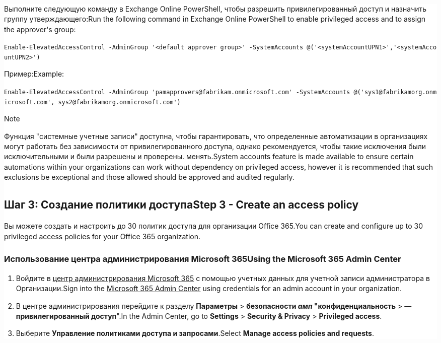 <span data-ttu-id="8eed8-145">Выполните следующую команду в Exchange Online PowerShell, чтобы разрешить привилегированный доступ и назначить группу утверждающего:</span><span class="sxs-lookup"><span data-stu-id="8eed8-145">Run the following command in Exchange Online PowerShell to enable privileged access and to assign the approver's group:</span></span>
```
Enable-ElevatedAccessControl -AdminGroup '<default approver group>' -SystemAccounts @('<systemAccountUPN1>','<systemAccountUPN2>')
```
<span data-ttu-id="8eed8-146">Пример:</span><span class="sxs-lookup"><span data-stu-id="8eed8-146">Example:</span></span>
```
Enable-ElevatedAccessControl -AdminGroup 'pamapprovers@fabrikam.onmicrosoft.com' -SystemAccounts @('sys1@fabrikamorg.onmicrosoft.com', sys2@fabrikamorg.onmicrosoft.com')
```

> [!NOTE]
> <span data-ttu-id="8eed8-147">Функция "системные учетные записи" доступна, чтобы гарантировать, что определенные автоматизации в организациях могут работать без зависимости от привилегированного доступа, однако рекомендуется, чтобы такие исключения были исключительными и были разрешены и проверены. менять.</span><span class="sxs-lookup"><span data-stu-id="8eed8-147">System accounts feature is made available to ensure certain automations within your organizations can work without dependency on privileged access, however it is recommended that such exclusions be exceptional and those allowed should be approved and audited regularly.</span></span>

<span data-ttu-id="8eed8-148"><a name="step3"> </a></span><span class="sxs-lookup"><span data-stu-id="8eed8-148"></span></span>

## <a name="step-3---create-an-access-policy"></a><span data-ttu-id="8eed8-149">Шаг 3: Создание политики доступа</span><span class="sxs-lookup"><span data-stu-id="8eed8-149">Step 3 - Create an access policy</span></span>

<span data-ttu-id="8eed8-150">Вы можете создать и настроить до 30 политик доступа для организации Office 365.</span><span class="sxs-lookup"><span data-stu-id="8eed8-150">You can create and configure up to 30 privileged access policies for your Office 365 organization.</span></span>

### <a name="using-the-microsoft-365-admin-center"></a><span data-ttu-id="8eed8-151">Использование центра администрирования Microsoft 365</span><span class="sxs-lookup"><span data-stu-id="8eed8-151">Using the Microsoft 365 Admin Center</span></span>

1. <span data-ttu-id="8eed8-152">Войдите в [центр администрирования Microsoft 365](https://admin.microsoft.com) с помощью учетных данных для учетной записи администратора в Организации.</span><span class="sxs-lookup"><span data-stu-id="8eed8-152">Sign into the [Microsoft 365 Admin Center](https://admin.microsoft.com) using credentials for an admin account in your organization.</span></span>

2. <span data-ttu-id="8eed8-153">В центре администрирования перейдите к разделу **Параметры** > **безопасности _амп_ "конфиденциальность** > —**привилегированный доступ**".</span><span class="sxs-lookup"><span data-stu-id="8eed8-153">In the Admin Center, go to **Settings** > **Security & Privacy** > **Privileged access**.</span></span>

3. <span data-ttu-id="8eed8-154">Выберите **Управление политиками доступа и запросами**.</span><span class="sxs-lookup"><span data-stu-id="8eed8-154">Select **Manage access policies and requests**.</span></span>

